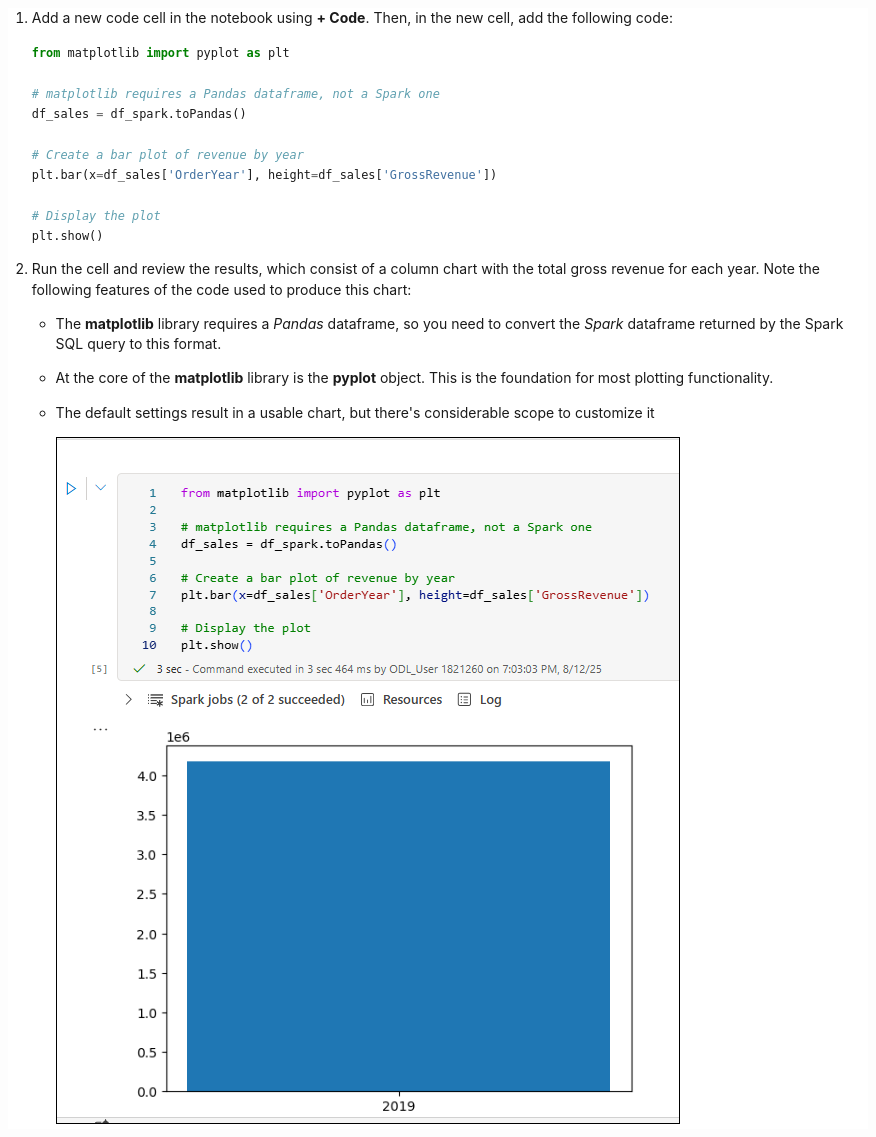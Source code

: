 1. Add a new code cell in the notebook using **+ Code**. Then, in the new cell, add the following code:

    ```Python
   from matplotlib import pyplot as plt

   # matplotlib requires a Pandas dataframe, not a Spark one
   df_sales = df_spark.toPandas()

   # Create a bar plot of revenue by year
   plt.bar(x=df_sales['OrderYear'], height=df_sales['GrossRevenue'])

   # Display the plot
   plt.show()
    ```

1. Run the cell and review the results, which consist of a column chart with the total gross revenue for each year. Note the following features of the code used to produce this chart:

    - The **matplotlib** library requires a *Pandas* dataframe, so you need to convert the *Spark* dataframe returned by the Spark SQL query to this format.
    - At the core of the **matplotlib** library is the **pyplot** object. This is the foundation for most plotting functionality.
    - The default settings result in a usable chart, but there's considerable scope to customize it

      ![](./Images/E5T8.2S5-1208.png)
